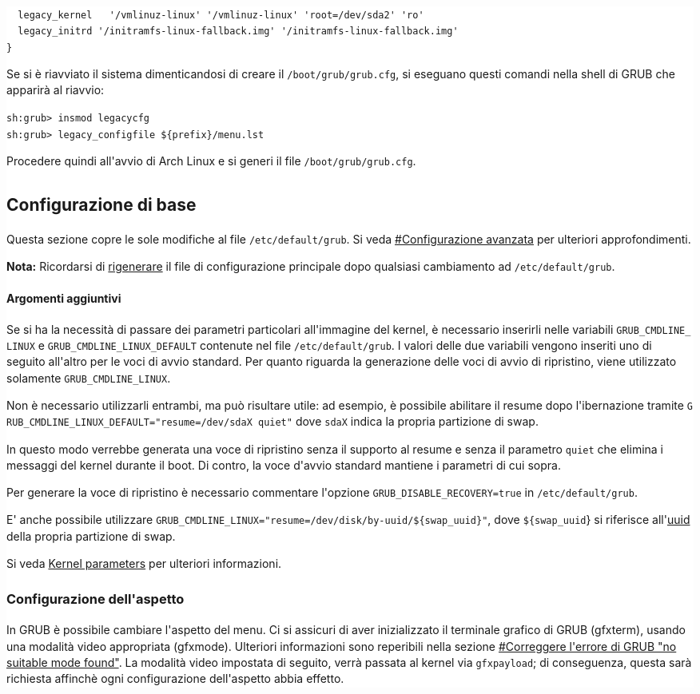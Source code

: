 ```
  legacy_kernel   '/vmlinuz-linux' '/vmlinuz-linux' 'root=/dev/sda2' 'ro'
  legacy_initrd '/initramfs-linux-fallback.img' '/initramfs-linux-fallback.img'
}

```

Se si è riavviato il sistema dimenticandosi di creare il `/boot/grub/grub.cfg`, si eseguano questi comandi nella shell di GRUB che apparirà al riavvio:

```
sh:grub> insmod legacycfg
sh:grub> legacy_configfile ${prefix}/menu.lst

```

Procedere quindi all'avvio di Arch Linux e si generi il file `/boot/grub/grub.cfg`.

## Configurazione di base

Questa sezione copre le sole modifiche al file `/etc/default/grub`. Si veda [#Configurazione avanzata](#Configurazione_avanzata) per ulteriori approfondimenti.

**Nota:** Ricordarsi di [rigenerare](#Generazione_del_file_di_configurazione_principale) il file di configurazione principale dopo qualsiasi cambiamento ad `/etc/default/grub`.

#### Argomenti aggiuntivi

Se si ha la necessità di passare dei parametri particolari all'immagine del kernel, è necessario inserirli nelle variabili `GRUB_CMDLINE_LINUX` e `GRUB_CMDLINE_LINUX_DEFAULT` contenute nel file `/etc/default/grub`. I valori delle due variabili vengono inseriti uno di seguito all'altro per le voci di avvio standard. Per quanto riguarda la generazione delle voci di avvio di ripristino, viene utilizzato solamente `GRUB_CMDLINE_LINUX`.

Non è necessario utilizzarli entrambi, ma può risultare utile: ad esempio, è possibile abilitare il resume dopo l'ibernazione tramite `GRUB_CMDLINE_LINUX_DEFAULT="resume=/dev/sdaX quiet"` dove `sdaX` indica la propria partizione di swap.

In questo modo verrebbe generata una voce di ripristino senza il supporto al resume e senza il parametro `quiet` che elimina i messaggi del kernel durante il boot. Di contro, la voce d'avvio standard mantiene i parametri di cui sopra.

Per generare la voce di ripristino è necessario commentare l'opzione `GRUB_DISABLE_RECOVERY=true` in `/etc/default/grub`.

E' anche possibile utilizzare `GRUB_CMDLINE_LINUX="resume=/dev/disk/by-uuid/${swap_uuid}"`, dove `${swap_uuid`} si riferisce all'[uuid](/index.php/Persistent_block_device_naming_(Italiano) "Persistent block device naming (Italiano)") della propria partizione di swap.

Si veda [Kernel parameters](/index.php/Kernel_parameters "Kernel parameters") per ulteriori informazioni.

### Configurazione dell'aspetto

In GRUB è possibile cambiare l'aspetto del menu. Ci si assicuri di aver inizializzato il terminale grafico di GRUB (gfxterm), usando una modalità video appropriata (gfxmode). Ulteriori informazioni sono reperibili nella sezione [#Correggere l'errore di GRUB "no suitable mode found"](#Correggere_l'errore_di_GRUB_"no_suitable_mode_found"). La modalità video impostata di seguito, verrà passata al kernel via `gfxpayload`; di conseguenza, questa sarà richiesta affinchè ogni configurazione dell'aspetto abbia effetto.
